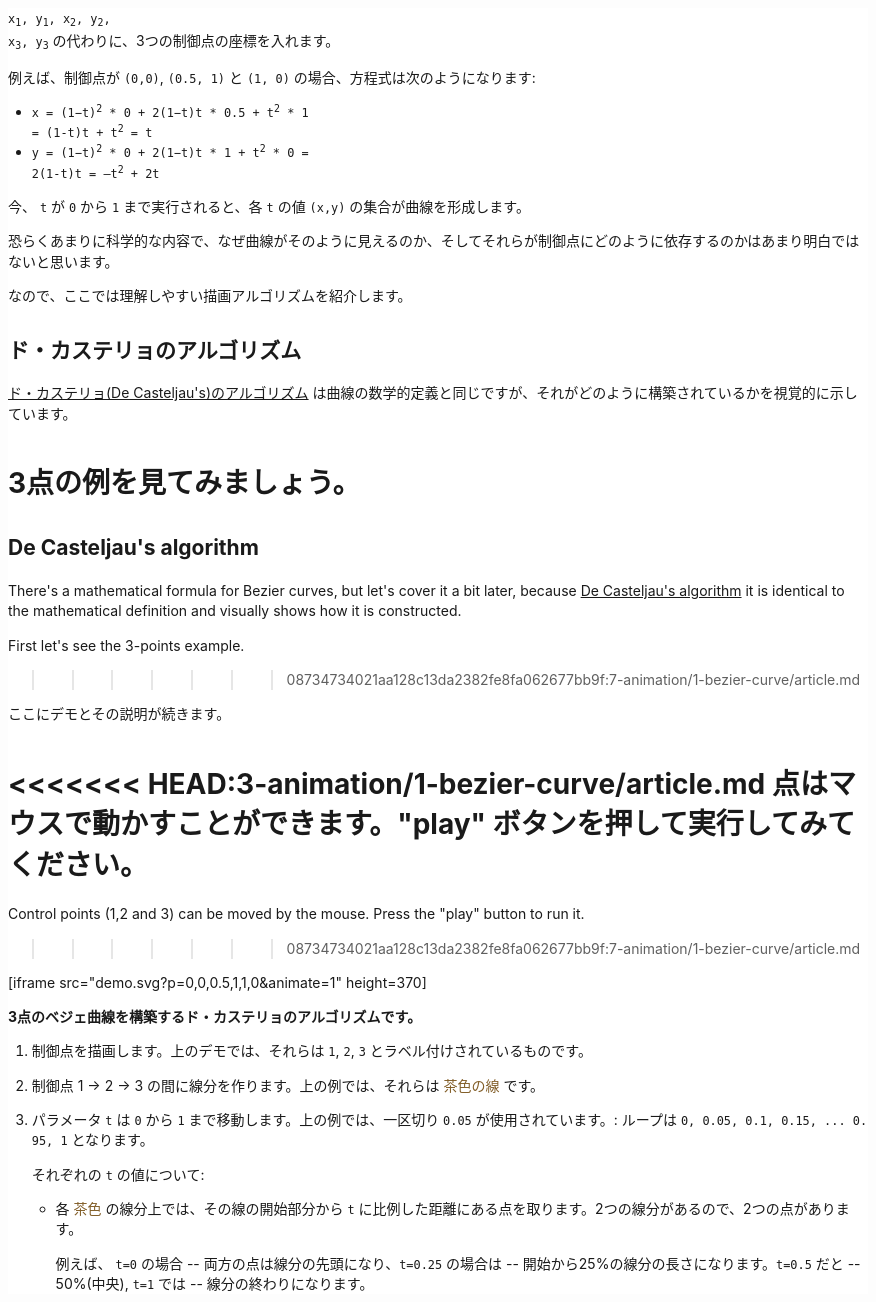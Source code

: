 <code>x<sub>1</sub>, y<sub>1</sub>, x<sub>2</sub>, y<sub>2</sub>, x<sub>3</sub>, y<sub>3</sub></code> の代わりに、3つの制御点の座標を入れます。

例えば、制御点が `(0,0)`, `(0.5, 1)` と `(1, 0)` の場合、方程式は次のようになります:

- <code>x = (1−t)<sup>2</sup> * 0 + 2(1−t)t * 0.5 + t<sup>2</sup> * 1 = (1-t)t + t<sup>2</sup> = t</code>
- <code>y = (1−t)<sup>2</sup> * 0 + 2(1−t)t * 1 + t<sup>2</sup> * 0 = 2(1-t)t = –t<sup>2</sup> + 2t</code>

今、 `t` が `0` から `1` まで実行されると、各 `t` の値 `(x,y)` の集合が曲線を形成します。

恐らくあまりに科学的な内容で、なぜ曲線がそのように見えるのか、そしてそれらが制御点にどのように依存するのかはあまり明白ではないと思います。

なので、ここでは理解しやすい描画アルゴリズムを紹介します。

## ド・カステリョのアルゴリズム

[ド・カステリョ(De Casteljau's)のアルゴリズム](https://en.wikipedia.org/wiki/De_Casteljau%27s_algorithm) は曲線の数学的定義と同じですが、それがどのように構築されているかを視覚的に示しています。

3点の例を見てみましょう。
=======
## De Casteljau's algorithm

There's a mathematical formula for Bezier curves, but let's cover it a bit later, because
[De Casteljau's algorithm](https://en.wikipedia.org/wiki/De_Casteljau%27s_algorithm) it is identical to the mathematical definition and visually shows how it is constructed.

First let's see the 3-points example.
>>>>>>> 08734734021aa128c13da2382fe8fa062677bb9f:7-animation/1-bezier-curve/article.md

ここにデモとその説明が続きます。

<<<<<<< HEAD:3-animation/1-bezier-curve/article.md
点はマウスで動かすことができます。"play" ボタンを押して実行してみてください。
=======
Control points (1,2 and 3) can be moved by the mouse. Press the "play" button to run it.
>>>>>>> 08734734021aa128c13da2382fe8fa062677bb9f:7-animation/1-bezier-curve/article.md

[iframe src="demo.svg?p=0,0,0.5,1,1,0&animate=1" height=370]

**3点のベジェ曲線を構築するド・カステリョのアルゴリズムです。**

1. 制御点を描画します。上のデモでは、それらは `1`, `2`, `3` とラベル付けされているものです。
2. 制御点 1 -> 2 -> 3 の間に線分を作ります。上の例では、それらは <span style="color:#825E28">茶色の線</span> です。
3. パラメータ `t` は `0` から `1` まで移動します。上の例では、一区切り `0.05` が使用されています。: ループは `0, 0.05, 0.1, 0.15, ... 0.95, 1` となります。

    それぞれの `t` の値について: 

    - 各 <span style="color:#825E28">茶色</span> の線分上では、その線の開始部分から `t` に比例した距離にある点を取ります。2つの線分があるので、2つの点があります。

        例えば、 `t=0` の場合 -- 両方の点は線分の先頭になり、`t=0.25` の場合は -- 開始から25%の線分の長さになります。`t=0.5` だと -- 50%(中央), `t=1` では -- 線分の終わりになります。

